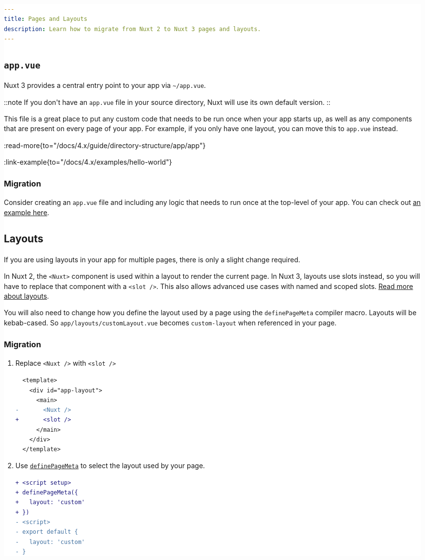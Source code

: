 ```yaml
---
title: Pages and Layouts
description: Learn how to migrate from Nuxt 2 to Nuxt 3 pages and layouts.
---
```


## `app.vue`

Nuxt 3 provides a central entry point to your app via `~/app.vue`.

::note
If you don't have an `app.vue` file in your source directory, Nuxt will use its own default version.
::

This file is a great place to put any custom code that needs to be run once when your app starts up, as well as any components that are present on every page of your app. For example, if you only have one layout, you can move this to `app.vue` instead.

:read-more{to="/docs/4.x/guide/directory-structure/app/app"}

:link-example{to="/docs/4.x/examples/hello-world"}

### Migration

Consider creating an `app.vue` file and including any logic that needs to run once at the top-level of your app. You can check out [an example here](/docs/4.x/guide/directory-structure/app/app).

## Layouts

If you are using layouts in your app for multiple pages, there is only a slight change required.

In Nuxt 2, the `<Nuxt>` component is used within a layout to render the current page. In Nuxt 3, layouts use slots instead, so you will have to replace that component with a `<slot />`. This also allows advanced use cases with named and scoped slots. [Read more about layouts](/docs/4.x/guide/directory-structure/app/layouts).

You will also need to change how you define the layout used by a page using the `definePageMeta` compiler macro. Layouts will be kebab-cased. So `app/layouts/customLayout.vue` becomes `custom-layout` when referenced in your page.

### Migration

1. Replace `<Nuxt />` with `<slot />`
    ```diff [app/layouts/custom.vue]
      <template>
        <div id="app-layout">
          <main>
    -       <Nuxt />
    +       <slot />
          </main>
        </div>
      </template>
    ```
2. Use [`definePageMeta`](/docs/4.x/api/utils/define-page-meta) to select the layout used by your page.
    ```diff [app/pages/index.vue]
    + <script setup>
    + definePageMeta({
    +   layout: 'custom'
    + })
    - <script>
    - export default {
    -   layout: 'custom'
    - }